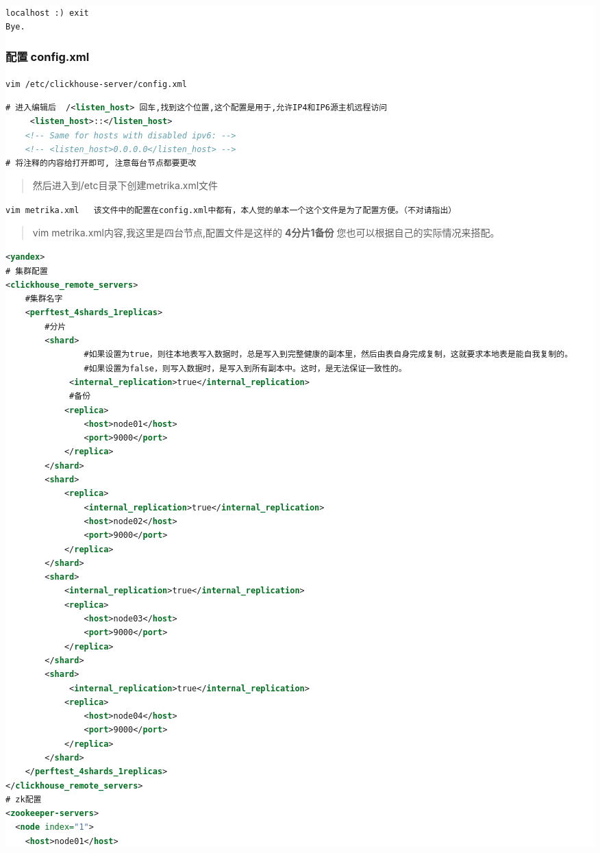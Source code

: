 ```linux
localhost :) exit
Bye.
```
### 配置 config.xml
```linux
vim /etc/clickhouse-server/config.xml
```
```xml
# 进入编辑后  /<listen_host> 回车,找到这个位置,这个配置是用于,允许IP4和IP6源主机远程访问
     <listen_host>::</listen_host>
    <!-- Same for hosts with disabled ipv6: -->
    <!-- <listen_host>0.0.0.0</listen_host> -->
# 将注释的内容给打开即可, 注意每台节点都要更改
```
>然后进入到/etc目录下创建metrika.xml文件
```linunx
vim metrika.xml   该文件中的配置在config.xml中都有，本人觉的单本一个这个文件是为了配置方便。（不对请指出）
```
>vim metrika.xml内容,我这里是四台节点,配置文件是这样的  **4分片1备份**
>您也可以根据自己的实际情况来搭配。
```xml
<yandex>
# 集群配置
<clickhouse_remote_servers>
	#集群名字
    <perftest_4shards_1replicas>
    	#分片
        <shard>
        		#如果设置为true，则往本地表写入数据时，总是写入到完整健康的副本里，然后由表自身完成复制，这就要求本地表是能自我复制的。
        		#如果设置为false，则写入数据时，是写入到所有副本中。这时，是无法保证一致性的。
             <internal_replication>true</internal_replication>
             #备份
            <replica>
                <host>node01</host>
                <port>9000</port>
            </replica>
        </shard>
        <shard>
            <replica>
                <internal_replication>true</internal_replication>
                <host>node02</host>
                <port>9000</port>
            </replica>
        </shard>
        <shard>
            <internal_replication>true</internal_replication>
            <replica>
                <host>node03</host>
                <port>9000</port>
            </replica>
        </shard>
        <shard>
             <internal_replication>true</internal_replication>
            <replica>
                <host>node04</host>
                <port>9000</port>
            </replica>
        </shard>
    </perftest_4shards_1replicas>   
</clickhouse_remote_servers>
# zk配置
<zookeeper-servers>
  <node index="1">
    <host>node01</host>
```